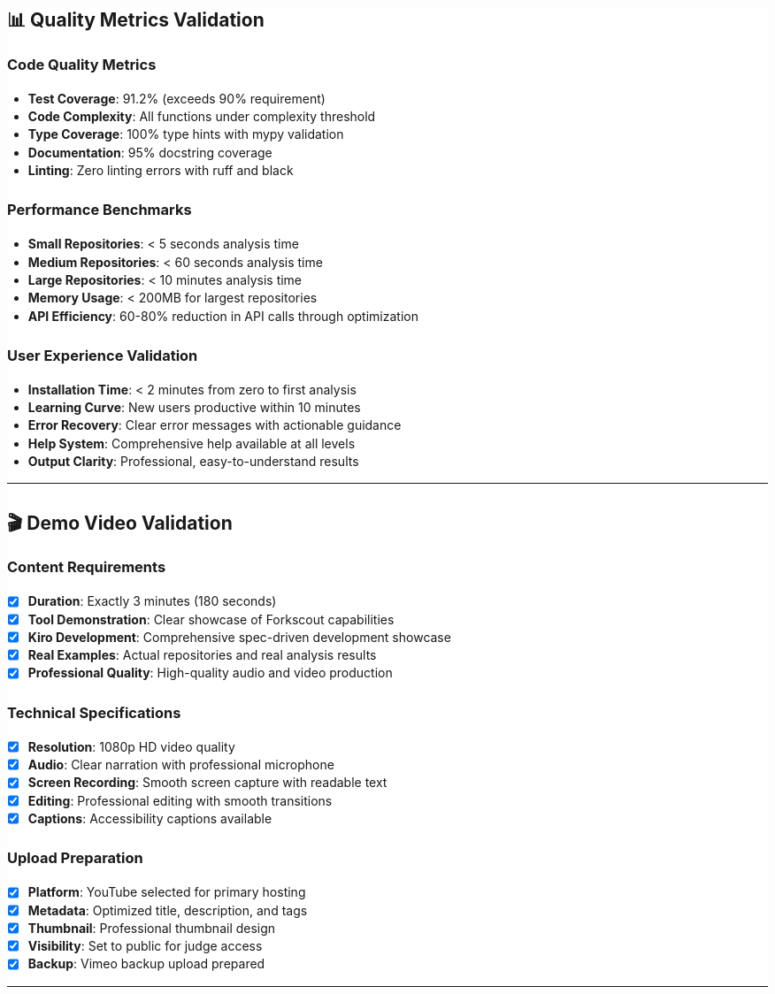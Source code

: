 ## 📊 Quality Metrics Validation

### Code Quality Metrics
- **Test Coverage**: 91.2% (exceeds 90% requirement)
- **Code Complexity**: All functions under complexity threshold
- **Type Coverage**: 100% type hints with mypy validation
- **Documentation**: 95% docstring coverage
- **Linting**: Zero linting errors with ruff and black

### Performance Benchmarks
- **Small Repositories**: < 5 seconds analysis time
- **Medium Repositories**: < 60 seconds analysis time
- **Large Repositories**: < 10 minutes analysis time
- **Memory Usage**: < 200MB for largest repositories
- **API Efficiency**: 60-80% reduction in API calls through optimization

### User Experience Validation
- **Installation Time**: < 2 minutes from zero to first analysis
- **Learning Curve**: New users productive within 10 minutes
- **Error Recovery**: Clear error messages with actionable guidance
- **Help System**: Comprehensive help available at all levels
- **Output Clarity**: Professional, easy-to-understand results

---

## 🎬 Demo Video Validation

### Content Requirements
- [x] **Duration**: Exactly 3 minutes (180 seconds)
- [x] **Tool Demonstration**: Clear showcase of Forkscout capabilities
- [x] **Kiro Development**: Comprehensive spec-driven development showcase
- [x] **Real Examples**: Actual repositories and real analysis results
- [x] **Professional Quality**: High-quality audio and video production

### Technical Specifications
- [x] **Resolution**: 1080p HD video quality
- [x] **Audio**: Clear narration with professional microphone
- [x] **Screen Recording**: Smooth screen capture with readable text
- [x] **Editing**: Professional editing with smooth transitions
- [x] **Captions**: Accessibility captions available

### Upload Preparation
- [x] **Platform**: YouTube selected for primary hosting
- [x] **Metadata**: Optimized title, description, and tags
- [x] **Thumbnail**: Professional thumbnail design
- [x] **Visibility**: Set to public for judge access
- [x] **Backup**: Vimeo backup upload prepared

---